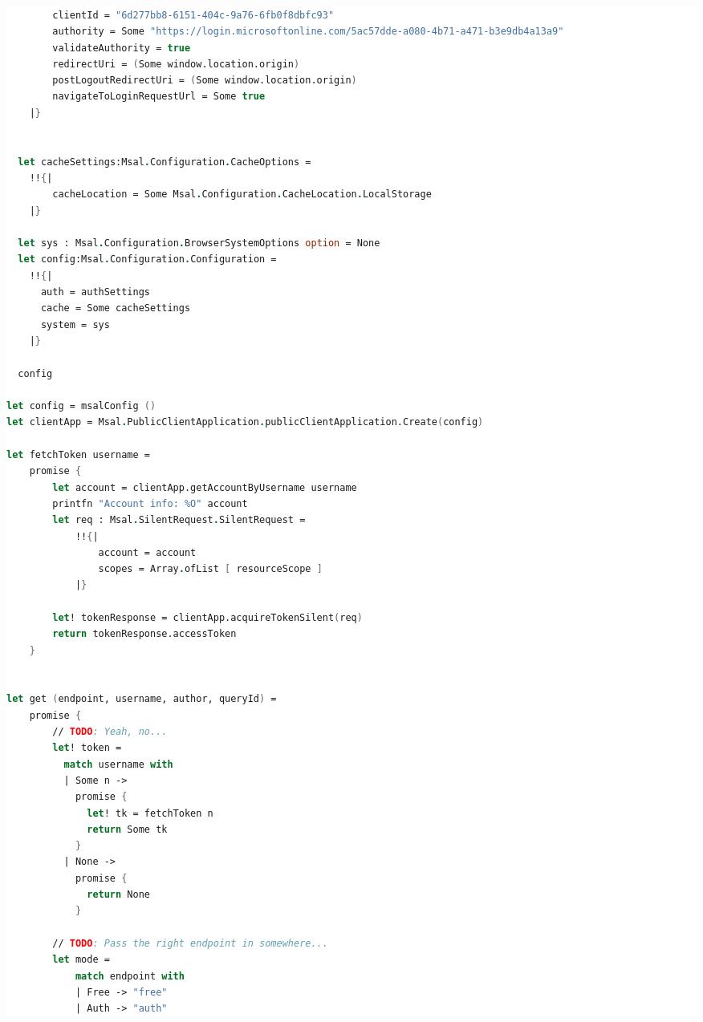 ```fsharp
        clientId = "6d277bb8-6151-404c-9a76-6fb0f8dbfc93"
        authority = Some "https://login.microsoftonline.com/5ac57dde-a080-4b71-a471-b3e9db4a13a9"
        validateAuthority = true
        redirectUri = (Some window.location.origin)
        postLogoutRedirectUri = (Some window.location.origin)
        navigateToLoginRequestUrl = Some true
    |}


  let cacheSettings:Msal.Configuration.CacheOptions =
    !!{|
        cacheLocation = Some Msal.Configuration.CacheLocation.LocalStorage
    |}

  let sys : Msal.Configuration.BrowserSystemOptions option = None
  let config:Msal.Configuration.Configuration =
    !!{|
      auth = authSettings
      cache = Some cacheSettings
      system = sys
    |}

  config

let config = msalConfig ()
let clientApp = Msal.PublicClientApplication.publicClientApplication.Create(config)

let fetchToken username =
    promise {
        let account = clientApp.getAccountByUsername username
        printfn "Account info: %O" account
        let req : Msal.SilentRequest.SilentRequest = 
            !!{|
                account = account
                scopes = Array.ofList [ resourceScope ]
            |}

        let! tokenResponse = clientApp.acquireTokenSilent(req)
        return tokenResponse.accessToken
    } 


let get (endpoint, username, author, queryId) =
    promise {
        // TODO: Yeah, no...
        let! token =
          match username with
          | Some n ->
            promise { 
              let! tk = fetchToken n
              return Some tk
            }
          | None ->
            promise {
              return None
            }
        
        // TODO: Pass the right endpoint in somewhere...
        let mode = 
            match endpoint with
            | Free -> "free"
            | Auth -> "auth"

```